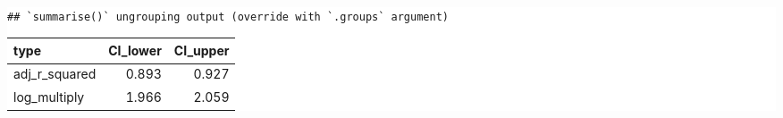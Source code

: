 
    ## `summarise()` ungrouping output (override with `.groups` argument)

| type            | CI\_lower | CI\_upper |
| :-------------- | --------: | --------: |
| adj\_r\_squared |     0.893 |     0.927 |
| log\_multiply   |     1.966 |     2.059 |
